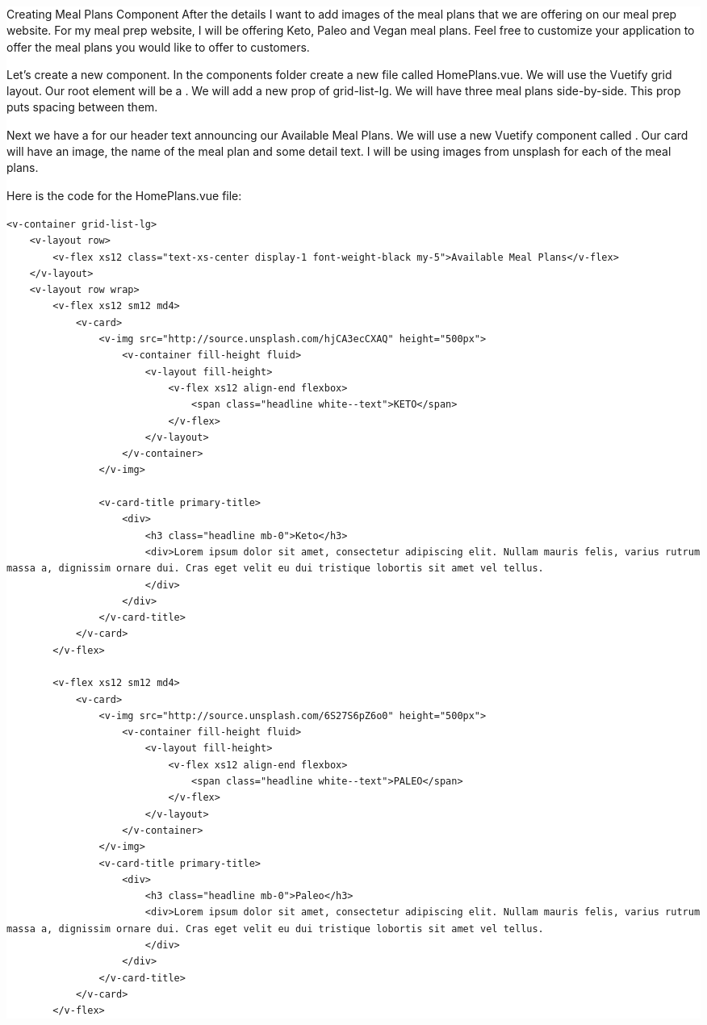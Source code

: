 Creating Meal Plans Component
After the details I want to add images of the meal plans that we are offering on our meal prep website. For my meal prep website, I will be offering Keto, Paleo and Vegan meal plans. Feel free to customize your application to offer the meal plans you would like to offer to customers.

Let’s create a new component. In the components folder create a new file called HomePlans.vue. We will use the Vuetify grid layout. Our root element will be a <v-container>. We will add a new prop of grid-list-lg. We will have three meal plans side-by-side. This prop puts spacing between them.

Next we have a <v-layout> for our header text announcing our Available Meal Plans. We will use a new Vuetify component called <v-card>. Our card will have an image, the name of the meal plan and some detail text. I will be using images from unsplash for each of the meal plans.

Here is the code for the HomePlans.vue file:


    <v-container grid-list-lg>
        <v-layout row>
            <v-flex xs12 class="text-xs-center display-1 font-weight-black my-5">Available Meal Plans</v-flex>
        </v-layout>
        <v-layout row wrap>
            <v-flex xs12 sm12 md4>
                <v-card>
                    <v-img src="http://source.unsplash.com/hjCA3ecCXAQ" height="500px">
                        <v-container fill-height fluid>
                            <v-layout fill-height>
                                <v-flex xs12 align-end flexbox>
                                    <span class="headline white--text">KETO</span>
                                </v-flex>
                            </v-layout>
                        </v-container>
                    </v-img>

                    <v-card-title primary-title>
                        <div>
                            <h3 class="headline mb-0">Keto</h3>
                            <div>Lorem ipsum dolor sit amet, consectetur adipiscing elit. Nullam mauris felis, varius rutrum massa a, dignissim ornare dui. Cras eget velit eu dui tristique lobortis sit amet vel tellus.
                            </div>
                        </div>
                    </v-card-title>
                </v-card>
            </v-flex>

            <v-flex xs12 sm12 md4>
                <v-card>
                    <v-img src="http://source.unsplash.com/6S27S6pZ6o0" height="500px">
                        <v-container fill-height fluid>
                            <v-layout fill-height>
                                <v-flex xs12 align-end flexbox>
                                    <span class="headline white--text">PALEO</span>
                                </v-flex>
                            </v-layout>
                        </v-container>
                    </v-img>
                    <v-card-title primary-title>
                        <div>
                            <h3 class="headline mb-0">Paleo</h3>
                            <div>Lorem ipsum dolor sit amet, consectetur adipiscing elit. Nullam mauris felis, varius rutrum massa a, dignissim ornare dui. Cras eget velit eu dui tristique lobortis sit amet vel tellus.
                            </div>
                        </div>
                    </v-card-title>
                </v-card>
            </v-flex>
